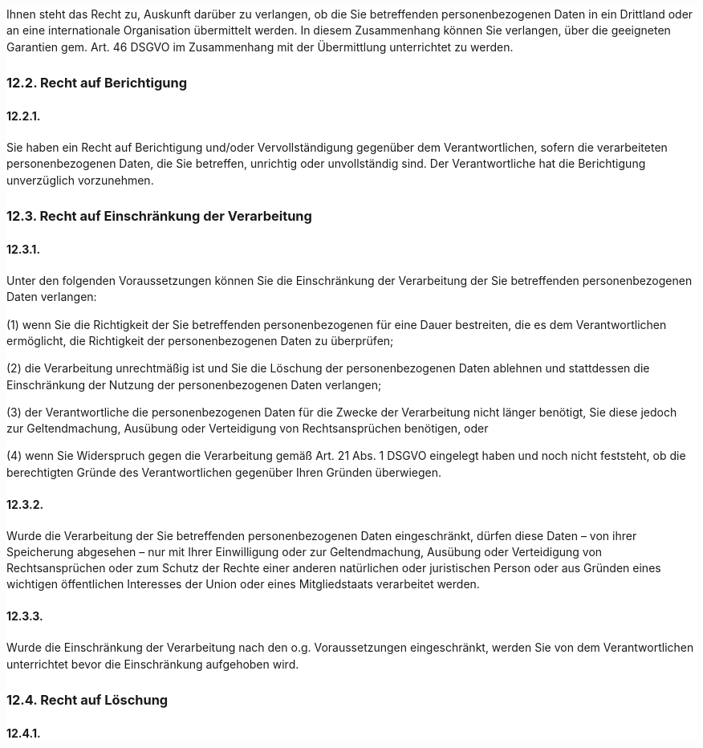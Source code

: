 Ihnen steht das Recht zu, Auskunft darüber zu verlangen, ob die Sie betreffenden
personenbezogenen Daten in ein Drittland oder an eine internationale Organisation
übermittelt werden. In diesem Zusammenhang können Sie verlangen, über die
geeigneten Garantien gem. Art. 46 DSGVO im Zusammenhang mit der Übermittlung
unterrichtet zu werden.

### 12.2. Recht auf Berichtigung

#### 12.2.1.

Sie haben ein Recht auf Berichtigung und/oder Vervollständigung gegenüber dem
Verantwortlichen, sofern die verarbeiteten personenbezogenen Daten, die Sie betreffen,
unrichtig oder unvollständig sind. Der Verantwortliche hat die Berichtigung unverzüglich
vorzunehmen.

### 12.3. Recht auf Einschränkung der Verarbeitung

#### 12.3.1.

Unter den folgenden Voraussetzungen können Sie die Einschränkung der Verarbeitung der
Sie betreffenden personenbezogenen Daten verlangen:

(1) wenn Sie die Richtigkeit der Sie betreffenden personenbezogenen für eine Dauer
bestreiten, die es dem Verantwortlichen ermöglicht, die Richtigkeit der
personenbezogenen Daten zu überprüfen;

(2) die Verarbeitung unrechtmäßig ist und Sie die Löschung der personenbezogenen Daten ablehnen
und stattdessen die Einschränkung der Nutzung der personenbezogenen Daten verlangen;

(3) der Verantwortliche die personenbezogenen Daten für die Zwecke der
Verarbeitung nicht länger benötigt, Sie diese jedoch zur Geltendmachung,
Ausübung oder Verteidigung von Rechtsansprüchen benötigen, oder

(4) wenn Sie Widerspruch gegen die Verarbeitung gemäß Art. 21 Abs. 1 DSGVO
eingelegt haben und noch nicht feststeht, ob die berechtigten Gründe des
Verantwortlichen gegenüber Ihren Gründen überwiegen.

#### 12.3.2.

Wurde die Verarbeitung der Sie betreffenden personenbezogenen Daten eingeschränkt,
dürfen diese Daten – von ihrer Speicherung abgesehen – nur mit Ihrer Einwilligung oder
zur Geltendmachung, Ausübung oder Verteidigung von Rechtsansprüchen oder zum
Schutz der Rechte einer anderen natürlichen oder juristischen Person oder aus Gründen
eines wichtigen öffentlichen Interesses der Union oder eines Mitgliedstaats verarbeitet
werden.

#### 12.3.3.

Wurde die Einschränkung der Verarbeitung nach den o.g. Voraussetzungen eingeschränkt,
werden Sie von dem Verantwortlichen unterrichtet bevor die Einschränkung aufgehoben
wird.

### 12.4. Recht auf Löschung

#### 12.4.1.
